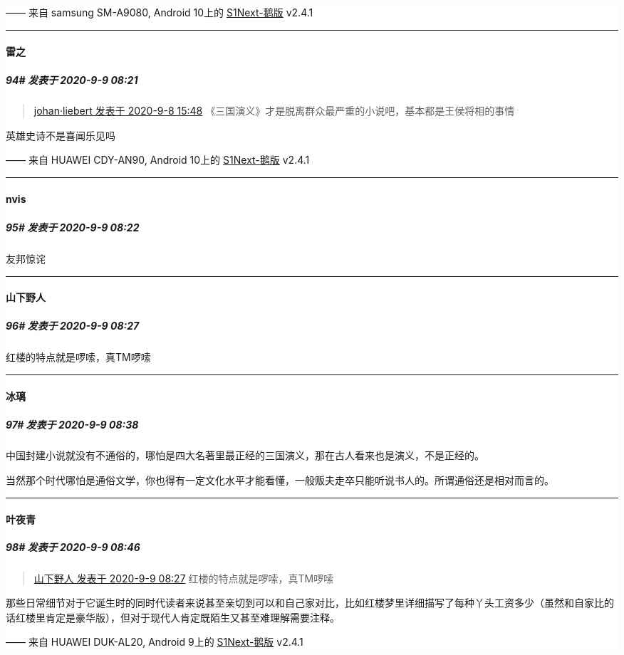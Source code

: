 —— 来自 samsung SM-A9080, Android 10上的 [S1Next-鹅版](https://github.com/ykrank/S1-Next/releases) v2.4.1


-----

####  雷之  
##### 94#       发表于 2020-9-9 08:21


<blockquote><a href="httphttps://bbs.saraba1st.com/2b/forum.php?mod=redirect&amp;goto=findpost&amp;pid=48676193&amp;ptid=1958821" target="_blank">johan·liebert 发表于 2020-9-8 15:48</a>
《三国演义》才是脱离群众最严重的小说吧，基本都是王侯将相的事情</blockquote>
英雄史诗不是喜闻乐见吗

—— 来自 HUAWEI CDY-AN90, Android 10上的 [S1Next-鹅版](https://github.com/ykrank/S1-Next/releases) v2.4.1


-----

####  nvis  
##### 95#       发表于 2020-9-9 08:22


友邦惊诧


-----

####  山下野人  
##### 96#       发表于 2020-9-9 08:27


红楼的特点就是啰嗦，真TM啰嗦


-----

####  冰璃  
##### 97#       发表于 2020-9-9 08:38


中国封建小说就没有不通俗的，哪怕是四大名著里最正经的三国演义，那在古人看来也是演义，不是正经的。

当然那个时代哪怕是通俗文学，你也得有一定文化水平才能看懂，一般贩夫走卒只能听说书人的。所谓通俗还是相对而言的。


-----

####  叶夜青  
##### 98#       发表于 2020-9-9 08:46


<blockquote><a href="httphttps://bbs.saraba1st.com/2b/forum.php?mod=redirect&amp;goto=findpost&amp;pid=48682507&amp;ptid=1958821" target="_blank">山下野人 发表于 2020-9-9 08:27</a>
红楼的特点就是啰嗦，真TM啰嗦</blockquote>
那些日常细节对于它诞生时的同时代读者来说甚至亲切到可以和自己家对比，比如红楼梦里详细描写了每种丫头工资多少（虽然和自家比的话红楼里肯定是豪华版），但对于现代人肯定既陌生又甚至难理解需要注释。

—— 来自 HUAWEI DUK-AL20, Android 9上的 [S1Next-鹅版](https://github.com/ykrank/S1-Next/releases) v2.4.1

